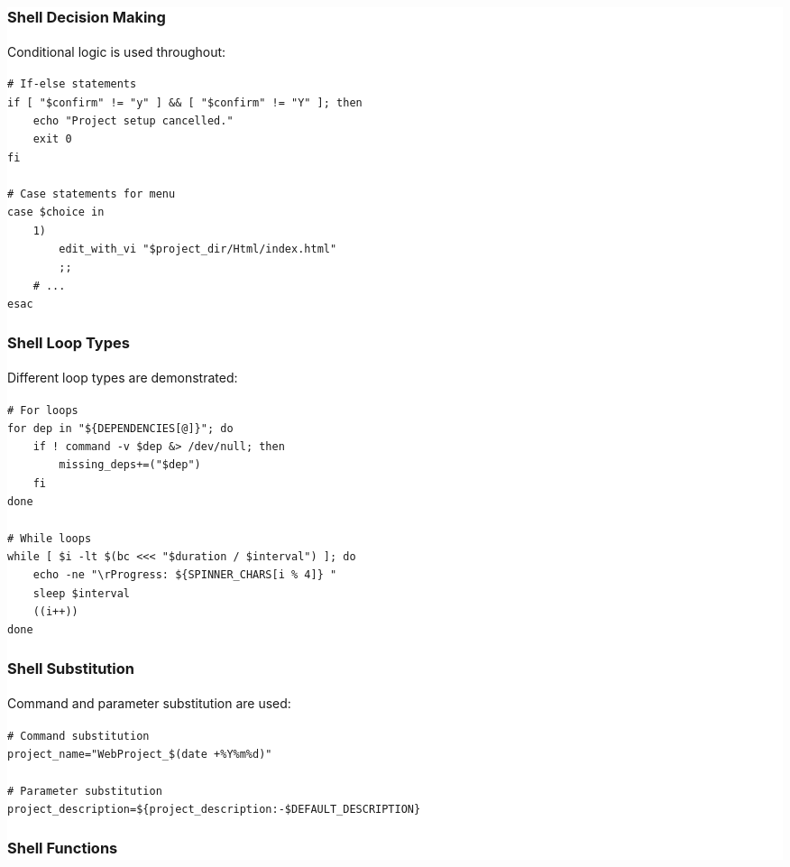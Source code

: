 ### Shell Decision Making

Conditional logic is used throughout:

```shellscript
# If-else statements
if [ "$confirm" != "y" ] && [ "$confirm" != "Y" ]; then
    echo "Project setup cancelled."
    exit 0
fi

# Case statements for menu
case $choice in
    1)
        edit_with_vi "$project_dir/Html/index.html"
        ;;
    # ...
esac
```

### Shell Loop Types

Different loop types are demonstrated:

```shellscript
# For loops
for dep in "${DEPENDENCIES[@]}"; do
    if ! command -v $dep &> /dev/null; then
        missing_deps+=("$dep")
    fi
done

# While loops
while [ $i -lt $(bc <<< "$duration / $interval") ]; do
    echo -ne "\rProgress: ${SPINNER_CHARS[i % 4]} "
    sleep $interval
    ((i++))
done
```

### Shell Substitution

Command and parameter substitution are used:

```shellscript
# Command substitution
project_name="WebProject_$(date +%Y%m%d)"

# Parameter substitution
project_description=${project_description:-$DEFAULT_DESCRIPTION}
```

### Shell Functions
